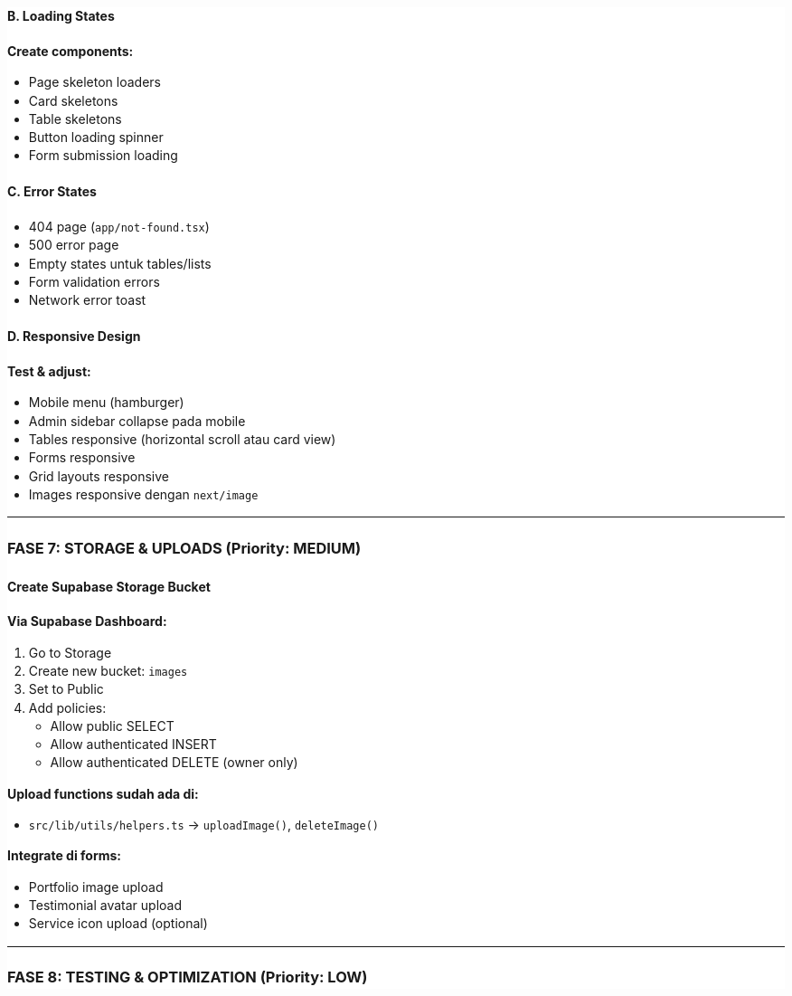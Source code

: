 #### B. Loading States

**Create components:**
- Page skeleton loaders
- Card skeletons
- Table skeletons
- Button loading spinner
- Form submission loading

#### C. Error States

- 404 page (`app/not-found.tsx`)
- 500 error page
- Empty states untuk tables/lists
- Form validation errors
- Network error toast

#### D. Responsive Design

**Test & adjust:**
- Mobile menu (hamburger)
- Admin sidebar collapse pada mobile
- Tables responsive (horizontal scroll atau card view)
- Forms responsive
- Grid layouts responsive
- Images responsive dengan `next/image`

---

### FASE 7: STORAGE & UPLOADS (Priority: MEDIUM)

#### Create Supabase Storage Bucket

**Via Supabase Dashboard:**
1. Go to Storage
2. Create new bucket: `images`
3. Set to Public
4. Add policies:
   - Allow public SELECT
   - Allow authenticated INSERT
   - Allow authenticated DELETE (owner only)

**Upload functions sudah ada di:**
- `src/lib/utils/helpers.ts` → `uploadImage()`, `deleteImage()`

**Integrate di forms:**
- Portfolio image upload
- Testimonial avatar upload
- Service icon upload (optional)

---

### FASE 8: TESTING & OPTIMIZATION (Priority: LOW)

